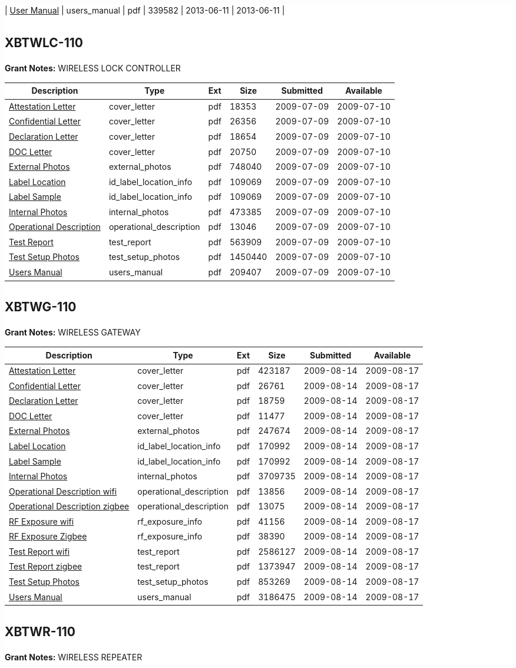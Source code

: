 | [User Manual](XBTZBM-221/c1f6bd50ed863ea64b1e536efc65f997/1987747.pdf) | users_manual | pdf | 339582 | 2013-06-11 | 2013-06-11 |
## XBTWLC-110
**Grant Notes:** WIRELESS LOCK CONTROLLER

| Description | Type | Ext | Size | Submitted | Available |
| ----------- | ---- | --- | ---- | --------- | --------- |
| [Attestation Letter](XBTWLC-110/8e28189c7b45fcfc08557760f00f32f9/1136583.pdf) | cover_letter | pdf | 18353 | 2009-07-09 | 2009-07-10 |
| [Confidential Letter](XBTWLC-110/8e28189c7b45fcfc08557760f00f32f9/1136584.pdf) | cover_letter | pdf | 26356 | 2009-07-09 | 2009-07-10 |
| [Declaration Letter](XBTWLC-110/8e28189c7b45fcfc08557760f00f32f9/1136585.pdf) | cover_letter | pdf | 18654 | 2009-07-09 | 2009-07-10 |
| [DOC Letter](XBTWLC-110/8e28189c7b45fcfc08557760f00f32f9/1136586.pdf) | cover_letter | pdf | 20750 | 2009-07-09 | 2009-07-10 |
| [External Photos](XBTWLC-110/8e28189c7b45fcfc08557760f00f32f9/1136587.pdf) | external_photos | pdf | 748040 | 2009-07-09 | 2009-07-10 |
| [Label Location](XBTWLC-110/8e28189c7b45fcfc08557760f00f32f9/1136589.pdf) | id_label_location_info | pdf | 109069 | 2009-07-09 | 2009-07-10 |
| [Label Sample](XBTWLC-110/8e28189c7b45fcfc08557760f00f32f9/1136589.pdf) | id_label_location_info | pdf | 109069 | 2009-07-09 | 2009-07-10 |
| [Internal Photos](XBTWLC-110/8e28189c7b45fcfc08557760f00f32f9/1136588.pdf) | internal_photos | pdf | 473385 | 2009-07-09 | 2009-07-10 |
| [Operational Description](XBTWLC-110/8e28189c7b45fcfc08557760f00f32f9/1136591.pdf) | operational_description | pdf | 13046 | 2009-07-09 | 2009-07-10 |
| [Test Report](XBTWLC-110/8e28189c7b45fcfc08557760f00f32f9/1136592.pdf) | test_report | pdf | 563909 | 2009-07-09 | 2009-07-10 |
| [Test Setup Photos](XBTWLC-110/8e28189c7b45fcfc08557760f00f32f9/1136593.pdf) | test_setup_photos | pdf | 1450440 | 2009-07-09 | 2009-07-10 |
| [Users Manual](XBTWLC-110/8e28189c7b45fcfc08557760f00f32f9/1130287.pdf) | users_manual | pdf | 209407 | 2009-07-09 | 2009-07-10 |
## XBTWG-110
**Grant Notes:** WIRELESS GATEWAY

| Description | Type | Ext | Size | Submitted | Available |
| ----------- | ---- | --- | ---- | --------- | --------- |
| [Attestation Letter](XBTWG-110/08b3b9640fb0af3ab0e6f9c2131a60f6/1153687.pdf) | cover_letter | pdf | 423187 | 2009-08-14 | 2009-08-17 |
| [Confidential Letter](XBTWG-110/08b3b9640fb0af3ab0e6f9c2131a60f6/1153688.pdf) | cover_letter | pdf | 26761 | 2009-08-14 | 2009-08-17 |
| [Declaration Letter](XBTWG-110/08b3b9640fb0af3ab0e6f9c2131a60f6/1153689.pdf) | cover_letter | pdf | 18759 | 2009-08-14 | 2009-08-17 |
| [DOC Letter](XBTWG-110/08b3b9640fb0af3ab0e6f9c2131a60f6/1153690.pdf) | cover_letter | pdf | 11477 | 2009-08-14 | 2009-08-17 |
| [External Photos](XBTWG-110/08b3b9640fb0af3ab0e6f9c2131a60f6/1153691.pdf) | external_photos | pdf | 247674 | 2009-08-14 | 2009-08-17 |
| [Label Location](XBTWG-110/08b3b9640fb0af3ab0e6f9c2131a60f6/1153693.pdf) | id_label_location_info | pdf | 170992 | 2009-08-14 | 2009-08-17 |
| [Label Sample](XBTWG-110/08b3b9640fb0af3ab0e6f9c2131a60f6/1153693.pdf) | id_label_location_info | pdf | 170992 | 2009-08-14 | 2009-08-17 |
| [Internal Photos](XBTWG-110/08b3b9640fb0af3ab0e6f9c2131a60f6/1153692.pdf) | internal_photos | pdf | 3709735 | 2009-08-14 | 2009-08-17 |
| [Operational Description wifi](XBTWG-110/08b3b9640fb0af3ab0e6f9c2131a60f6/1153695.pdf) | operational_description | pdf | 13856 | 2009-08-14 | 2009-08-17 |
| [Operational Description zigbee](XBTWG-110/08b3b9640fb0af3ab0e6f9c2131a60f6/1153696.pdf) | operational_description | pdf | 13075 | 2009-08-14 | 2009-08-17 |
| [RF Exposure wifi](XBTWG-110/08b3b9640fb0af3ab0e6f9c2131a60f6/1153697.pdf) | rf_exposure_info | pdf | 41156 | 2009-08-14 | 2009-08-17 |
| [RF Exposure Zigbee](XBTWG-110/08b3b9640fb0af3ab0e6f9c2131a60f6/1153698.pdf) | rf_exposure_info | pdf | 38390 | 2009-08-14 | 2009-08-17 |
| [Test Report wifi](XBTWG-110/08b3b9640fb0af3ab0e6f9c2131a60f6/1153699.pdf) | test_report | pdf | 2586127 | 2009-08-14 | 2009-08-17 |
| [Test Report zigbee](XBTWG-110/08b3b9640fb0af3ab0e6f9c2131a60f6/1153700.pdf) | test_report | pdf | 1373947 | 2009-08-14 | 2009-08-17 |
| [Test Setup Photos](XBTWG-110/08b3b9640fb0af3ab0e6f9c2131a60f6/1153701.pdf) | test_setup_photos | pdf | 853269 | 2009-08-14 | 2009-08-17 |
| [Users Manual](XBTWG-110/08b3b9640fb0af3ab0e6f9c2131a60f6/1153702.pdf) | users_manual | pdf | 3186475 | 2009-08-14 | 2009-08-17 |
## XBTWR-110
**Grant Notes:** WIRELESS REPEATER